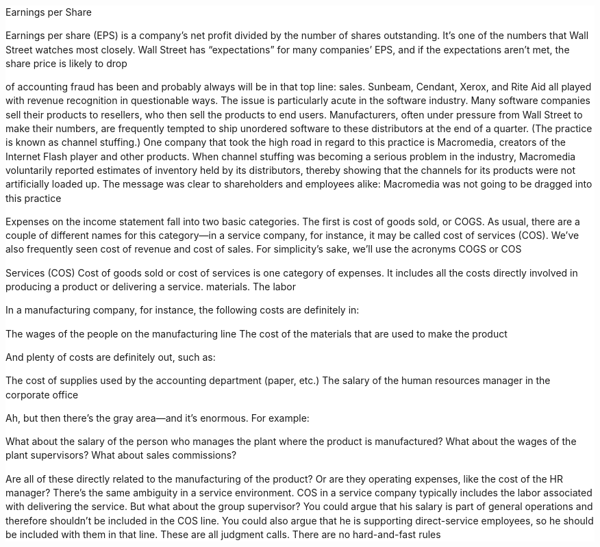 Earnings per Share

Earnings per share (EPS) is a company’s net profit divided by the number of shares outstanding. It’s one of the numbers that
Wall Street watches most closely. Wall Street has “expectations” for many companies’ EPS, and if the expectations aren’t met,
the share price is likely to drop

of accounting fraud has been and probably always will be in that top line: sales.
Sunbeam, Cendant, Xerox, and Rite Aid all played with revenue recognition in questionable ways. The issue is particularly
acute in the software industry. Many software companies sell their products to resellers, who then sell the products to end
users. Manufacturers, often under pressure from Wall Street to make their numbers, are frequently tempted to ship unordered
software to these distributors at the end of a quarter. (The practice is known as channel stuffing.) One company that took the high road in regard to this practice is Macromedia, creators
of the Internet Flash player and other products. When channel stuffing was becoming a serious problem in the industry, Macromedia
voluntarily reported estimates of inventory held by its distributors, thereby showing that the channels for its products were
not artificially loaded up. The message was clear to shareholders and employees alike: Macromedia was not going to be dragged
into this practice

Expenses on the income statement fall into two basic categories. The first is cost of goods sold, or COGS. As usual, there are a couple of different names for this category—in a service company, for instance, it may be
called cost of services (COS). We’ve also frequently seen cost of revenue and cost of sales. For simplicity’s sake, we’ll
use the acronyms COGS or COS

Services (COS)
Cost of goods sold or cost of services is one category of expenses. It includes all the costs directly involved in producing
a product or delivering a service.  materials. The labor

In a manufacturing company, for instance, the following costs are definitely in:


The wages of the people on the manufacturing line
The cost of the materials that are used to make the product

And plenty of costs are definitely out, such as:

The cost of supplies used by the accounting department (paper, etc.)
The salary of the human resources manager in the corporate office

Ah, but then there’s the gray area—and it’s enormous. For example:

What about the salary of the person who manages the plant where the product is manufactured?
What about the wages of the plant supervisors?
What about sales commissions?

Are all of these directly related to the manufacturing of the product? Or are they operating expenses, like the cost of the
HR manager?
There’s the same ambiguity in a service environment. COS in a service company typically includes the labor associated with
delivering the service. But what about the group supervisor? You could argue that his salary is part of general operations
and therefore shouldn’t be included in the COS line. You could also argue that he is supporting direct-service employees,
so he should be included with them in that line. These are all judgment calls. There are no hard-and-fast rules
